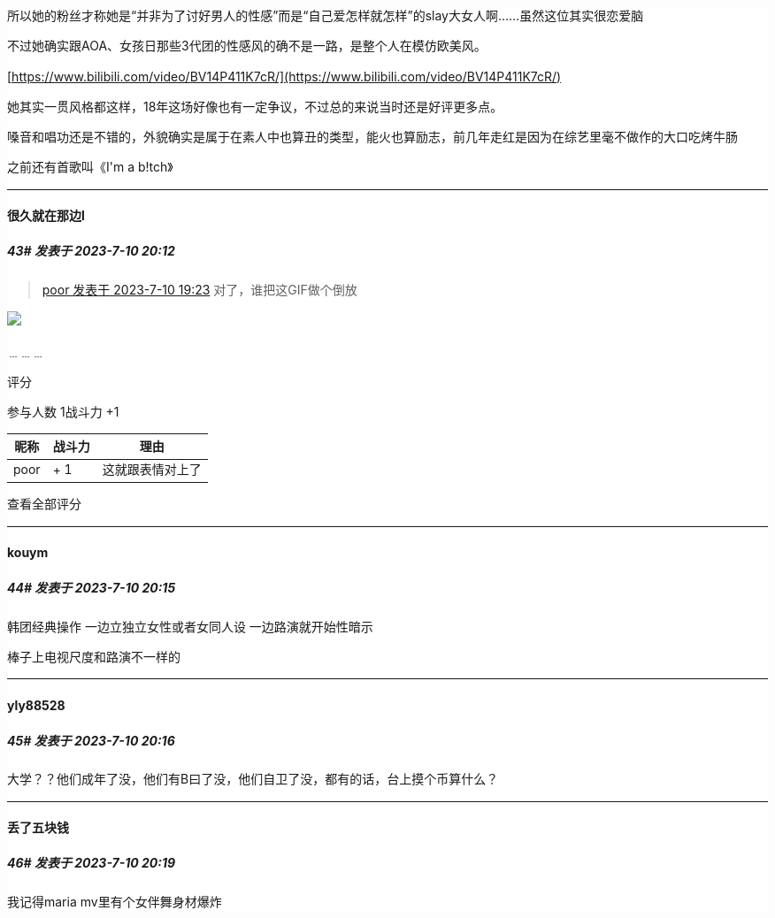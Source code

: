 所以她的粉丝才称她是“并非为了讨好男人的性感”而是“自己爱怎样就怎样”的slay大女人啊……虽然这位其实很恋爱脑

不过她确实跟AOA、女孩日那些3代团的性感风的确不是一路，是整个人在模仿欧美风。

[https://www.bilibili.com/video/BV14P411K7cR/](https://www.bilibili.com/video/BV14P411K7cR/)

她其实一贯风格都这样，18年这场好像也有一定争议，不过总的来说当时还是好评更多点。

嗓音和唱功还是不错的，外貌确实是属于在素人中也算丑的类型，能火也算励志，前几年走红是因为在综艺里毫不做作的大口吃烤牛肠

之前还有首歌叫《I'm a b!tch》 

*****

####  很久就在那边l  
##### 43#       发表于 2023-7-10 20:12

<blockquote><a href="httphttps://bbs.saraba1st.com/2b/forum.php?mod=redirect&amp;goto=findpost&amp;pid=61620234&amp;ptid=2143837" target="_blank">poor 发表于 2023-7-10 19:23</a>
对了，谁把这GIF做个倒放</blockquote>
<img src="https://p.sda1.dev/12/27f3ec04a5a24b3ab5db6b89a4995cd3/20230710_201053.gif" referrerpolicy="no-referrer">

﹍﹍﹍

评分

 参与人数 1战斗力 +1

|昵称|战斗力|理由|
|----|---|---|
| poor| + 1|这就跟表情对上了|

查看全部评分

*****

####  kouym  
##### 44#       发表于 2023-7-10 20:15

韩团经典操作 一边立独立女性或者女同人设 一边路演就开始性暗示

棒子上电视尺度和路演不一样的

*****

####  yly88528  
##### 45#       发表于 2023-7-10 20:16

大学？？他们成年了没，他们有B曰了没，他们自卫了没，都有的话，台上摸个币算什么？

*****

####  丢了五块钱  
##### 46#       发表于 2023-7-10 20:19

我记得maria mv里有个女伴舞身材爆炸
